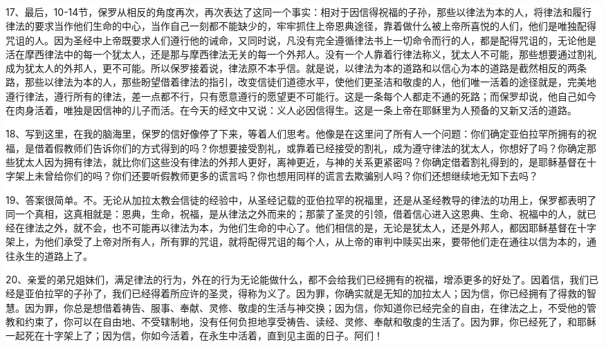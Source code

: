 17、最后，10-14节，保罗从相反的角度再次，再次表达了这同一个事实：相对于因信得祝福的子孙，那些以律法为本的人，将律法和履行律法的要求当作他们生命的中心，当作自己一刻都不能缺少的，牢牢抓住上帝恩典途径，靠着做什么被上帝所喜悦的人们，他们是唯独配得咒诅的人。因为圣经中上帝既要求人们遵行他的诫命，又同时说，凡没有完全遵循律法书上一切命令而行的人，都是配得咒诅的，无论他是活在摩西律法中的每一个犹太人，还是那与摩西律法无关的每一个外邦人。没有一个人靠着行律法称义，犹太人不可能，那些想要通过割礼成为犹太人的外邦人，更不可能。所以保罗接着说，律法原不本乎信。就是说，以律法为本的道路和以信心为本的道路是截然相反的两条路，那些以律法为本的人，那些盼望借着律法的指引，改变信徒们道德水平，使他们更圣洁和敬虔的人，他们唯一活着的途径就是，完美地遵行律法，遵行所有的律法，差一点都不行，只有愿意遵行的愿望更不可能行。这是一条每个人都走不通的死路；而保罗却说，他自己如今在肉身活着，唯独是因信神的儿子而活。在今天的经文中又说：义人必因信得生。这是一条上帝在耶稣里为人预备的又新又活的道路。

18、写到这里，在我的脑海里，保罗的信好像停了下来，等着人们思考。他像是在这里问了所有人一个问题：你们确定亚伯拉罕所拥有的祝福，是借着假教师们告诉你们的方式得到的吗？你想要接受割礼，或靠着已经接受的割礼，成为遵守律法的犹太人，你想好了吗？你确定那些犹太人因为拥有律法，就比你们这些没有律法的外邦人更好，离神更近，与神的关系更紧密吗？你确定借着割礼得到的，是耶稣基督在十字架上未曾给你们的吗？你们还要听假教师更多的谎言吗？你也想用同样的谎言去欺骗别人吗？你们还想继续地无知下去吗？

19、答案很简单。不。无论从加拉太教会信徒的经验中，从圣经记载的亚伯拉罕的祝福里，还是从圣经教导的律法的功用上，保罗都表明了同一个真相，这真相就是：恩典，生命，祝福，是从律法之外而来的；那蒙了圣灵的引领，借着信心进入这恩典、生命、祝福中的人，就已经在律法之外，就不会，也不可能再以律法为本，为他们生命的中心了。他们相信的是，无论是犹太人，还是外邦人，都因耶稣基督在十字架上，为他们承受了上帝对所有人，所有罪的咒诅，就将配得咒诅的每个人，从上帝的审判中赎买出来，要带他们走在通往以信为本的，通往永生的道路上了。

20、亲爱的弟兄姐妹们，满足律法的行为，外在的行为无论能做什么，都不会给我们已经拥有的祝福，增添更多的好处了。因着信，我们已经是亚伯拉罕的子孙了，我们已经得着所应许的圣灵，得称为义了。因为罪，你确实就是无知的加拉太人；因为信，你已经拥有了得救的智慧。因为罪，你总是想借着祷告、服事、奉献、灵修、敬虔的生活与神交换；因为信，你知道你已经完全的自由，在律法之上，不受他的管教和约束了，你可以在自由地、不受辖制地，没有任何负担地享受祷告、读经、灵修、奉献和敬虔的生活了。因为罪，你已经死了，和耶稣一起死在十字架上了；因为信，你如今活着，在永生中活着，直到见主面的日子。阿们！